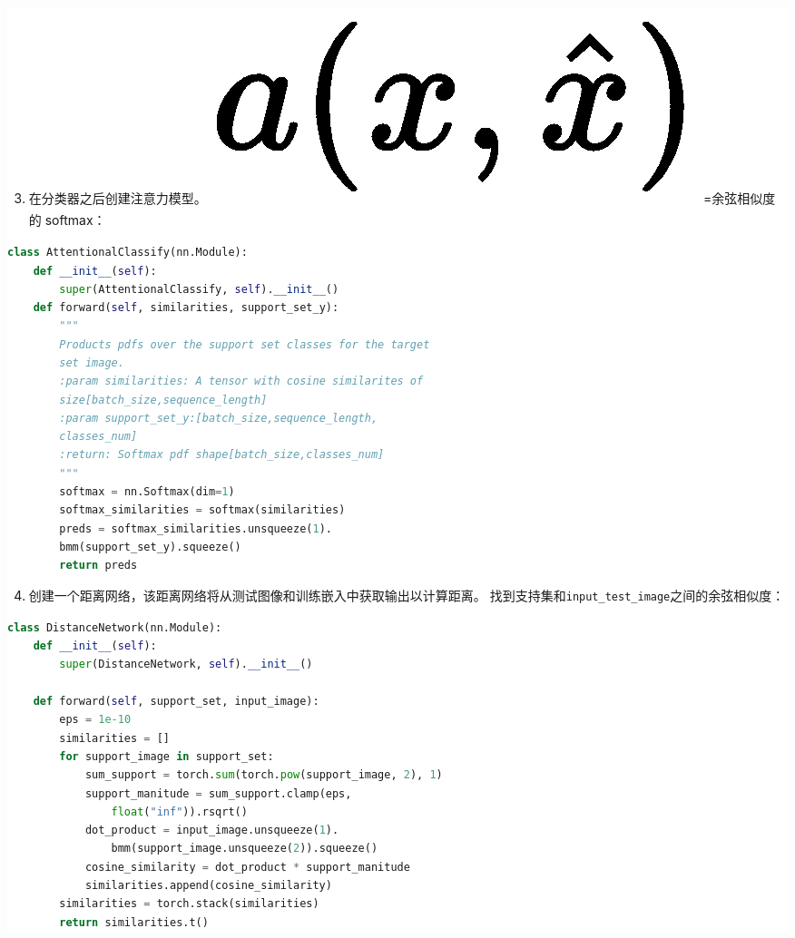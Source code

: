 ```py
```

3.  在分类器之后创建注意力模型。 <sub>![](img/86322c77-c099-4a51-8b1f-a082d5730125.png) </sub> =余弦相似度的 softmax：

```py
class AttentionalClassify(nn.Module):
    def __init__(self):
        super(AttentionalClassify, self).__init__()
    def forward(self, similarities, support_set_y):
        """
        Products pdfs over the support set classes for the target 
        set image.
        :param similarities: A tensor with cosine similarites of 
        size[batch_size,sequence_length]
        :param support_set_y:[batch_size,sequence_length,
        classes_num]
        :return: Softmax pdf shape[batch_size,classes_num]
        """
        softmax = nn.Softmax(dim=1)
        softmax_similarities = softmax(similarities)
        preds = softmax_similarities.unsqueeze(1).
        bmm(support_set_y).squeeze()
        return preds
```

4.  创建一个距离网络，该距离网络将从测试图像和训练嵌入中获取输出以计算距离。 找到支持集和`input_test_image`之间的余弦相似度：

```py
class DistanceNetwork(nn.Module):
    def __init__(self):
        super(DistanceNetwork, self).__init__()

    def forward(self, support_set, input_image):
        eps = 1e-10
        similarities = []
        for support_image in support_set:
            sum_support = torch.sum(torch.pow(support_image, 2), 1)
            support_manitude = sum_support.clamp(eps, 
                float("inf")).rsqrt()
            dot_product = input_image.unsqueeze(1).
                bmm(support_image.unsqueeze(2)).squeeze()
            cosine_similarity = dot_product * support_manitude
            similarities.append(cosine_similarity)
        similarities = torch.stack(similarities)
        return similarities.t()
```
